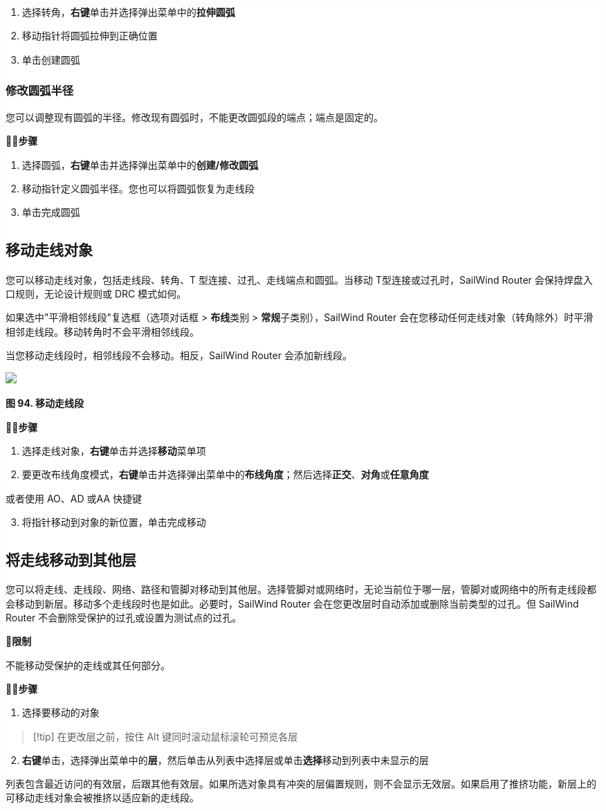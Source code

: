 1. 选择转角，**右键**单击并选择弹出菜单中的**拉伸圆弧**

2. 移动指针将圆弧拉伸到正确位置

3. 单击创建圆弧

### 修改圆弧半径

您可以调整现有圆弧的半径。修改现有圆弧时，不能更改圆弧段的端点；端点是固定的。

🏃‍♂️‍**步骤**

1. 选择圆弧，**右键**单击并选择弹出菜单中的**创建/修改圆弧**

2. 移动指针定义圆弧半径。您也可以将圆弧恢复为走线段

3. 单击完成圆弧

## 移动走线对象

您可以移动走线对象，包括走线段、转角、T 型连接、过孔、走线端点和圆弧。当移动 T型连接或过孔时，SailWind Router 会保持焊盘入口规则，无论设计规则或 DRC 模式如何。

如果选中"平滑相邻线段"复选框（选项对话框 > **布线**类别 > **常规**子类别），SailWind Router 会在您移动任何走线对象（转角除外）时平滑相邻走线段。移动转角时不会平滑相邻线段。

当您移动走线段时，相邻线段不会移动。相反，SailWind Router 会添加新线段。

![](/router/guide/20/_page_12_Figure_9.jpeg)

**图 94. 移动走线段**

🏃‍♂️‍**步骤**

1. 选择走线对象，**右键**单击并选择**移动**菜单项


2. 要更改布线角度模式，**右键**单击并选择弹出菜单中的**布线角度**；然后选择**正交**、**对角**或**任意角度**

或者使用 AO、AD 或AA 快捷键

3. 将指针移动到对象的新位置，单击完成移动

## 将走线移动到其他层

您可以将走线、走线段、网络、路径和管脚对移动到其他层。选择管脚对或网络时，无论当前位于哪一层，管脚对或网络中的所有走线段都会移动到新层。移动多个走线段时也是如此。必要时，SailWind Router 会在您更改层时自动添加或删除当前类型的过孔。但 SailWind Router 不会删除受保护的过孔或设置为测试点的过孔。

🙊**限制**

不能移动受保护的走线或其任何部分。

🏃‍♂️‍**步骤**

1. 选择要移动的对象


> [!tip] 在更改层之前，按住 Alt 键同时滚动鼠标滚轮可预览各层

2. **右键**单击，选择弹出菜单中的**层**，然后单击从列表中选择层或单击**选择**移动到列表中未显示的层

列表包含最近访问的有效层，后跟其他有效层。如果所选对象具有冲突的层偏置规则，则不会显示无效层。如果启用了推挤功能，新层上的可移动走线对象会被推挤以适应新的走线段。
